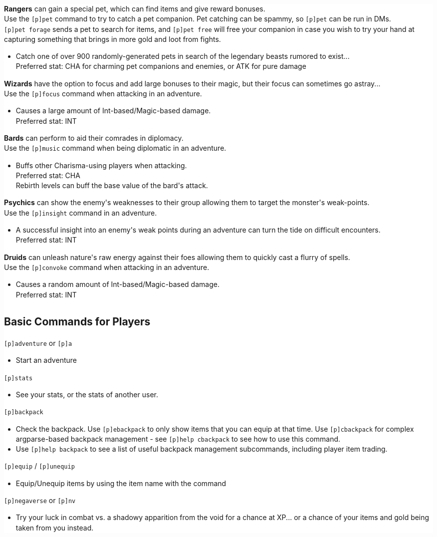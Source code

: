 **Rangers** can gain a special pet, which can find items and give reward bonuses.  
Use the `[p]pet` command to try to catch a pet companion. Pet catching can be spammy, so `[p]pet` can be run in DMs.  
`[p]pet forage` sends a pet to search for items, and `[p]pet free` will free your companion in case you wish to try your hand at capturing something that brings in more gold and loot from fights.  
* Catch one of over 900 randomly-generated pets in search of the legendary beasts rumored to exist...  
Preferred stat: CHA for charming pet companions and enemies, or ATK for pure damage  
  
**Wizards** have the option to focus and add large bonuses to their magic, but their focus can sometimes go astray...  
Use the `[p]focus` command when attacking in an adventure.  
* Causes a large amount of Int-based/Magic-based damage.  
Preferred stat: INT  
  
**Bards** can perform to aid their comrades in diplomacy.  
Use the `[p]music` command when being diplomatic in an adventure.  
* Buffs other Charisma-using players when attacking.  
Preferred stat: CHA  
Rebirth levels can buff the base value of the bard's attack.  
  
**Psychics** can show the enemy's weaknesses to their group allowing them to target the monster's weak-points.  
Use the `[p]insight` command in an adventure.  
* A successful insight into an enemy's weak points during an adventure can turn the tide on difficult encounters.  
Preferred stat: INT  

**Druids** can unleash nature's raw energy against their foes allowing them to quickly cast a flurry of spells.  
Use the `[p]convoke` command when attacking in an adventure.
* Causes a random amount of Int-based/Magic-based damage.  
Preferred stat: INT


## Basic Commands for Players

`[p]adventure` or `[p]a`
* Start an adventure

`[p]stats`
* See your stats, or the stats of another user.

`[p]backpack`
* Check the backpack. Use `[p]ebackpack` to only show items that you can equip at that time. Use `[p]cbackpack` for complex argparse-based backpack management - see `[p]help cbackpack` to see how to use this command.
* Use `[p]help backpack` to see a list of useful backpack management subcommands, including player item trading.

`[p]equip` / `[p]unequip`
* Equip/Unequip items by using the item name with the command

`[p]negaverse` or `[p]nv`
* Try your luck in combat vs. a shadowy apparition from the void for a chance at XP... or a chance of your items and gold being taken from you instead.

